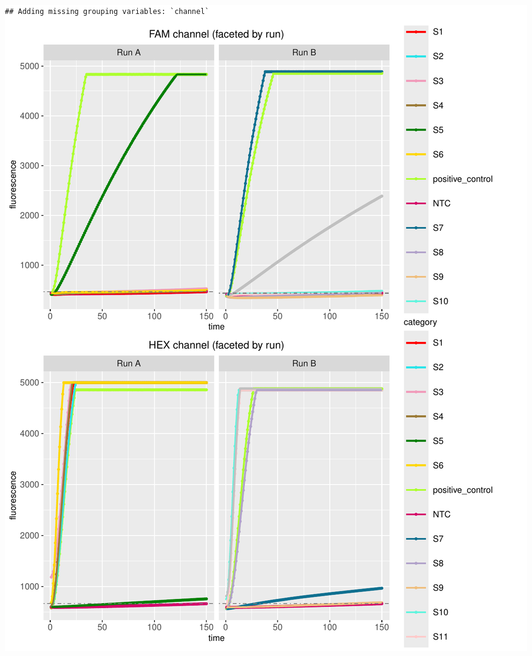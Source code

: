    ## Adding missing grouping variables: `channel`

![](t8_diagnostic_plots_files/figure-gfm/plot-famhex-1.pdf)
